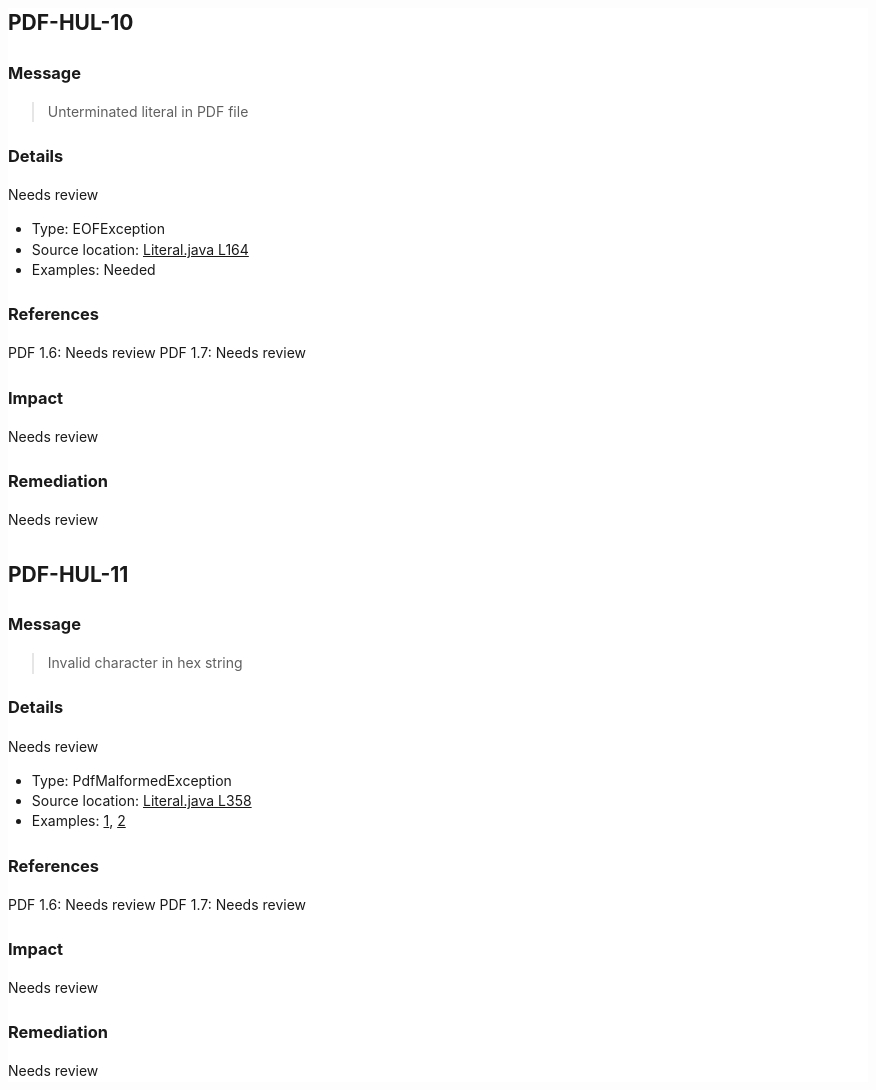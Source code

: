 
## PDF-HUL-10

### Message
> Unterminated literal in PDF file

### Details
Needs review

* Type: EOFException
* Source location: [Literal.java L164](https://github.com/openpreserve/jhove/blob/release-1.14/jhove-modules/src/main/java/edu/harvard/hul/ois/jhove/module/pdf/Literal.java#L164)
* Examples: Needed

### References
PDF 1.6: Needs review
PDF 1.7: Needs review


### Impact
Needs review

### Remediation
Needs review


## PDF-HUL-11

### Message
> Invalid character in hex string

### Details
Needs review

* Type: PdfMalformedException
* Source location: [Literal.java L358](https://github.com/openpreserve/jhove/blob/release-1.14/jhove-modules/src/main/java/edu/harvard/hul/ois/jhove/module/pdf/Literal.java#L358)
* Examples: [1](https://drive.google.com/file/d/0B04zL3V7knPNbUQ2R1k5aU9yTzg/view?usp=sharing), [2](http://wiki.opf-labs.org/download/attachments/101613571/ETH23915.pdf)

### References
PDF 1.6: Needs review
PDF 1.7: Needs review


### Impact
Needs review

### Remediation
Needs review
